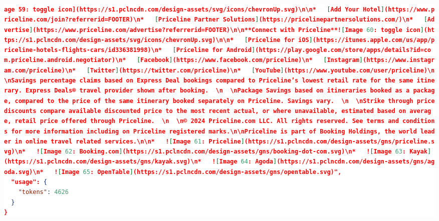 ```json
age 59: toggle icon](https://s1.pclncdn.com/design-assets/svg/icons/chevronUp.svg)\n\n*   [Add Your Hotel](https://www.priceline.com/join?referrerid=FOOTER)\n*   [Priceline Partner Solutions](https://pricelinepartnersolutions.com/)\n*   [Advertise](https://www.priceline.com/advertise?referrerid=FOOTER)\n\n**Connect with Priceline**![Image 60: toggle icon](https://s1.pclncdn.com/design-assets/svg/icons/chevronUp.svg)\n\n*   [Priceline for iOS](https://itunes.apple.com/us/app/priceline-hotels-flights-cars/id336381998)\n*   [Priceline for Android](https://play.google.com/store/apps/details?id=com.priceline.android.negotiator)\n*   [Facebook](https://www.facebook.com/priceline)\n*   [Instagram](https://www.instagram.com/priceline)\n*   [Twitter](https://twitter.com/priceline)\n*   [YouTube](https://www.youtube.com/user/priceline)\n\nSavings percentage claims based on Express Deal bookings compared to Priceline’s lowest retail rate for the same itinerary. Express Deals® travel provider shown after booking.  \n  \nPackage Savings based on itineraries booked as a package, compared to the price of the same itinerary booked separately on Priceline. Savings vary.  \n  \nStrike through price discounts compare available discounted price to the most recent actual, or where unavailable, estimated based on average, retail price offered through Priceline.  \n  \n© 2024 Priceline.com LLC. All rights reserved. See terms and conditions for more information including on Priceline registered marks.\n\nPriceline is part of Booking Holdings, the world leader in online travel related services.\n\n*   ![Image 61: Priceline](https://s1.pclncdn.com/design-assets/gns/priceline.svg)\n*   ![Image 62: Booking.com](https://s1.pclncdn.com/design-assets/gns/booking-dot-com.svg)\n*   ![Image 63: Kayak](https://s1.pclncdn.com/design-assets/gns/kayak.svg)\n*   ![Image 64: Agoda](https://s1.pclncdn.com/design-assets/gns/agoda.svg)\n*   ![Image 65: OpenTable](https://s1.pclncdn.com/design-assets/gns/opentable.svg)",
  "usage": {
    "tokens": 4626
  }
}
```
